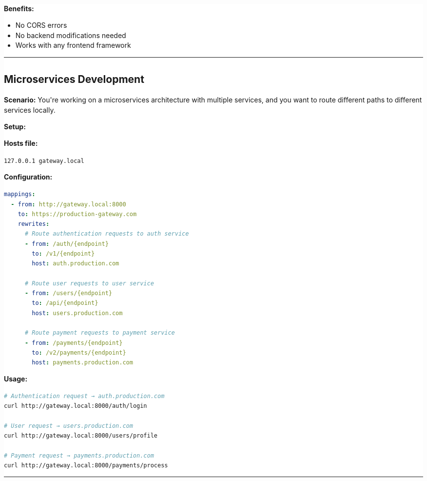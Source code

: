 **Benefits:**
- No CORS errors
- No backend modifications needed
- Works with any frontend framework

---

## Microservices Development

**Scenario:** You're working on a microservices architecture with multiple services, and you want to route different paths to different services locally.

**Setup:**

**Hosts file:**
```
127.0.0.1 gateway.local
```

**Configuration:**
```yaml
mappings:
  - from: http://gateway.local:8000
    to: https://production-gateway.com
    rewrites:
      # Route authentication requests to auth service
      - from: /auth/{endpoint}
        to: /v1/{endpoint}
        host: auth.production.com

      # Route user requests to user service
      - from: /users/{endpoint}
        to: /api/{endpoint}
        host: users.production.com

      # Route payment requests to payment service
      - from: /payments/{endpoint}
        to: /v2/payments/{endpoint}
        host: payments.production.com
```

**Usage:**
```bash
# Authentication request → auth.production.com
curl http://gateway.local:8000/auth/login

# User request → users.production.com
curl http://gateway.local:8000/users/profile

# Payment request → payments.production.com
curl http://gateway.local:8000/payments/process
```

---
